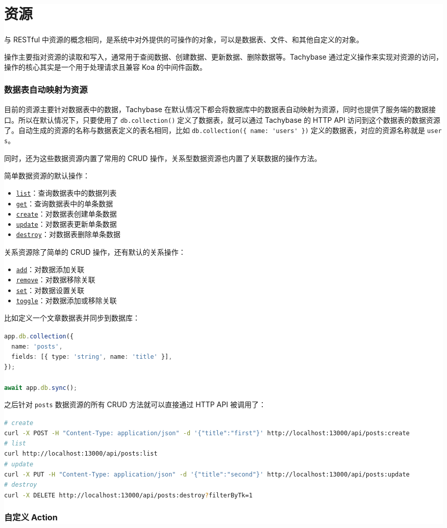 # 资源

与 RESTful 中资源的概念相同，是系统中对外提供的可操作的对象，可以是数据表、文件、和其他自定义的对象。

操作主要指对资源的读取和写入，通常用于查阅数据、创建数据、更新数据、删除数据等。Tachybase 通过定义操作来实现对资源的访问，操作的核心其实是一个用于处理请求且兼容 Koa 的中间件函数。

### 数据表自动映射为资源

目前的资源主要针对数据表中的数据，Tachybase 在默认情况下都会将数据库中的数据表自动映射为资源，同时也提供了服务端的数据接口。所以在默认情况下，只要使用了 `db.collection()` 定义了数据表，就可以通过 Tachybase 的 HTTP API 访问到这个数据表的数据资源了。自动生成的资源的名称与数据表定义的表名相同，比如 `db.collection({ name: 'users' })` 定义的数据表，对应的资源名称就是 `users`。

同时，还为这些数据资源内置了常用的 CRUD 操作，关系型数据资源也内置了关联数据的操作方法。

简单数据资源的默认操作：

- [`list`](/api/actions#list)：查询数据表中的数据列表
- [`get`](/api/actions#get)：查询数据表中的单条数据
- [`create`](/api/actions#create)：对数据表创建单条数据
- [`update`](/api/actions#update)：对数据表更新单条数据
- [`destroy`](/api/actions#destroy)：对数据表删除单条数据

关系资源除了简单的 CRUD 操作，还有默认的关系操作：

- [`add`](/api/actions#add)：对数据添加关联
- [`remove`](/api/actions#remove)：对数据移除关联
- [`set`](/api/actions#set)：对数据设置关联
- [`toggle`](/api/actions#toggle)：对数据添加或移除关联

比如定义一个文章数据表并同步到数据库：

```ts
app.db.collection({
  name: 'posts',
  fields: [{ type: 'string', name: 'title' }],
});

await app.db.sync();
```

之后针对 `posts` 数据资源的所有 CRUD 方法就可以直接通过 HTTP API 被调用了：

```bash
# create
curl -X POST -H "Content-Type: application/json" -d '{"title":"first"}' http://localhost:13000/api/posts:create
# list
curl http://localhost:13000/api/posts:list
# update
curl -X PUT -H "Content-Type: application/json" -d '{"title":"second"}' http://localhost:13000/api/posts:update
# destroy
curl -X DELETE http://localhost:13000/api/posts:destroy?filterByTk=1
```

### 自定义 Action
